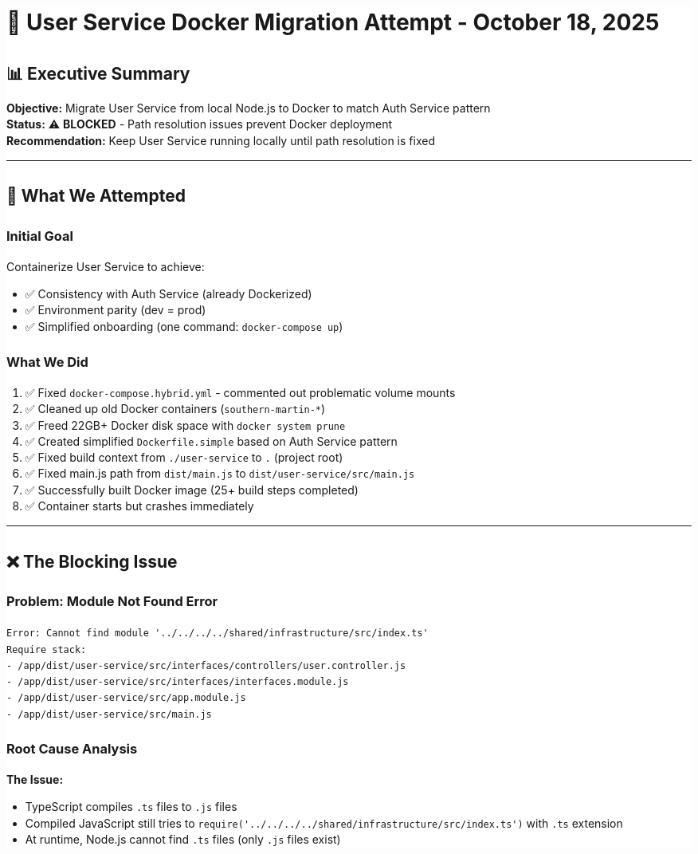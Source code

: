 # 🐳 User Service Docker Migration Attempt - October 18, 2025

## 📊 Executive Summary

**Objective:** Migrate User Service from local Node.js to Docker to match Auth Service pattern  
**Status:** ⚠️ **BLOCKED** - Path resolution issues prevent Docker deployment  
**Recommendation:** Keep User Service running locally until path resolution is fixed  

---

## 🎯 What We Attempted

### Initial Goal
Containerize User Service to achieve:
- ✅ Consistency with Auth Service (already Dockerized)
- ✅ Environment parity (dev = prod)
- ✅ Simplified onboarding (one command: `docker-compose up`)

### What We Did
1. ✅ Fixed `docker-compose.hybrid.yml` - commented out problematic volume mounts
2. ✅ Cleaned up old Docker containers (`southern-martin-*`)
3. ✅ Freed 22GB+ Docker disk space with `docker system prune`
4. ✅ Created simplified `Dockerfile.simple` based on Auth Service pattern
5. ✅ Fixed build context from `./user-service` to `.` (project root)
6. ✅ Fixed main.js path from `dist/main.js` to `dist/user-service/src/main.js`
7. ✅ Successfully built Docker image (25+ build steps completed)
8. ✅ Container starts but crashes immediately

---

## ❌ The Blocking Issue

### Problem: Module Not Found Error

```
Error: Cannot find module '../../../../shared/infrastructure/src/index.ts'
Require stack:
- /app/dist/user-service/src/interfaces/controllers/user.controller.js
- /app/dist/user-service/src/interfaces/interfaces.module.js
- /app/dist/user-service/src/app.module.js
- /app/dist/user-service/src/main.js
```

### Root Cause Analysis

**The Issue:**
- TypeScript compiles `.ts` files to `.js` files
- Compiled JavaScript still tries to `require('../../../../shared/infrastructure/src/index.ts')` with `.ts` extension
- At runtime, Node.js cannot find `.ts` files (only `.js` files exist)
